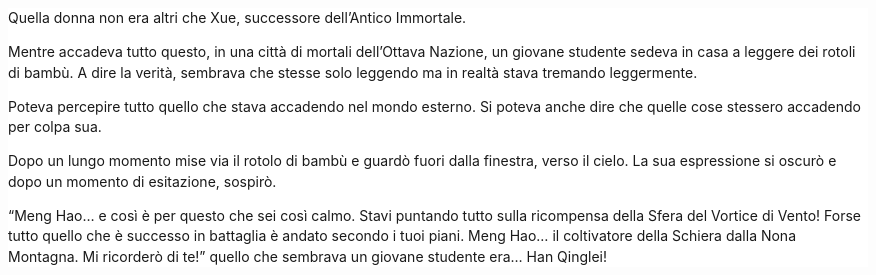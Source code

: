 
Quella donna non era altri che Xue, successore dell’Antico Immortale.


Mentre accadeva tutto questo, in una città di mortali dell’Ottava Nazione, un giovane studente sedeva in casa a leggere dei rotoli di bambù. A dire la verità, sembrava che stesse solo leggendo ma in realtà stava tremando leggermente.


Poteva percepire tutto quello che stava accadendo nel mondo esterno. Si poteva anche dire che quelle cose stessero accadendo per colpa sua.


Dopo un lungo momento mise via il rotolo di bambù e guardò fuori dalla finestra, verso il cielo. La sua espressione si oscurò e dopo un momento di esitazione, sospirò.


“Meng Hao… e così è per questo che sei così calmo. Stavi puntando tutto sulla ricompensa della Sfera del Vortice di Vento! Forse tutto quello che è successo in battaglia è andato secondo i tuoi piani. Meng Hao… il coltivatore della Schiera dalla Nona Montagna. Mi ricorderò di te!” quello che sembrava un giovane studente era… Han Qinglei!
                                


                                



